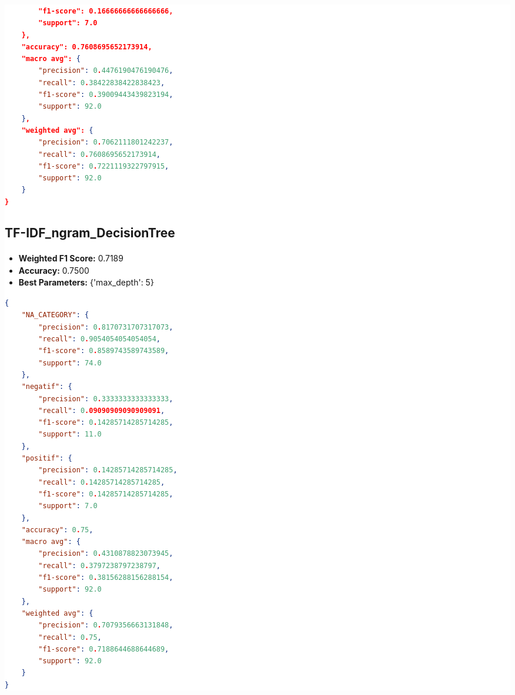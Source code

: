```json
        "f1-score": 0.16666666666666666,
        "support": 7.0
    },
    "accuracy": 0.7608695652173914,
    "macro avg": {
        "precision": 0.4476190476190476,
        "recall": 0.38422838422838423,
        "f1-score": 0.39009443439823194,
        "support": 92.0
    },
    "weighted avg": {
        "precision": 0.7062111801242237,
        "recall": 0.7608695652173914,
        "f1-score": 0.7221119322797915,
        "support": 92.0
    }
}
```

## TF-IDF_ngram_DecisionTree

- **Weighted F1 Score:** 0.7189
- **Accuracy:** 0.7500
- **Best Parameters:** {'max_depth': 5}
```json
{
    "NA_CATEGORY": {
        "precision": 0.8170731707317073,
        "recall": 0.9054054054054054,
        "f1-score": 0.8589743589743589,
        "support": 74.0
    },
    "negatif": {
        "precision": 0.3333333333333333,
        "recall": 0.09090909090909091,
        "f1-score": 0.14285714285714285,
        "support": 11.0
    },
    "positif": {
        "precision": 0.14285714285714285,
        "recall": 0.14285714285714285,
        "f1-score": 0.14285714285714285,
        "support": 7.0
    },
    "accuracy": 0.75,
    "macro avg": {
        "precision": 0.4310878823073945,
        "recall": 0.3797238797238797,
        "f1-score": 0.38156288156288154,
        "support": 92.0
    },
    "weighted avg": {
        "precision": 0.7079356663131848,
        "recall": 0.75,
        "f1-score": 0.7188644688644689,
        "support": 92.0
    }
}
```

